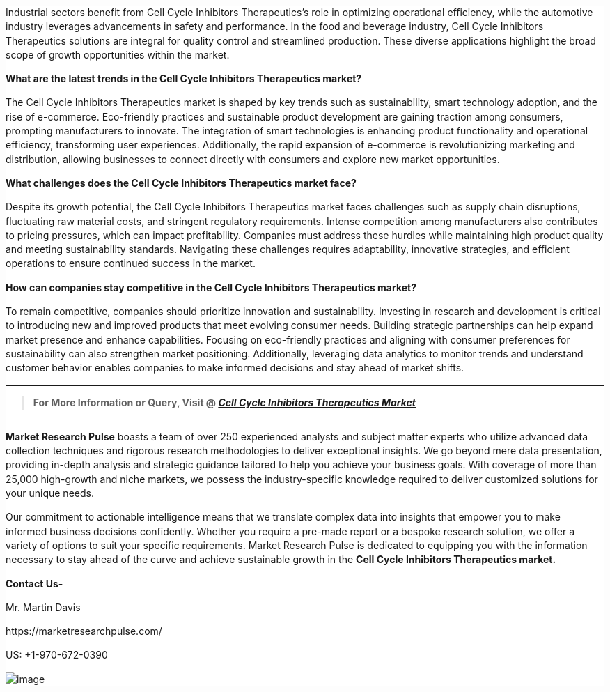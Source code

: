 Industrial sectors benefit from Cell Cycle Inhibitors Therapeutics&rsquo;s role in optimizing operational efficiency, while the automotive industry leverages advancements in safety and performance. In the food and beverage industry, Cell Cycle Inhibitors Therapeutics solutions are integral for quality control and streamlined production. These diverse applications highlight the broad scope of growth opportunities within the market.</p><p><strong>What are the latest trends in the Cell Cycle Inhibitors Therapeutics market?</strong></p><p>The Cell Cycle Inhibitors Therapeutics market is shaped by key trends such as sustainability, smart technology adoption, and the rise of e-commerce. Eco-friendly practices and sustainable product development are gaining traction among consumers, prompting manufacturers to innovate. The integration of smart technologies is enhancing product functionality and operational efficiency, transforming user experiences. Additionally, the rapid expansion of e-commerce is revolutionizing marketing and distribution, allowing businesses to connect directly with consumers and explore new market opportunities.</p><p><strong>What challenges does the Cell Cycle Inhibitors Therapeutics market face?</strong></p><p>Despite its growth potential, the Cell Cycle Inhibitors Therapeutics market faces challenges such as supply chain disruptions, fluctuating raw material costs, and stringent regulatory requirements. Intense competition among manufacturers also contributes to pricing pressures, which can impact profitability. Companies must address these hurdles while maintaining high product quality and meeting sustainability standards. Navigating these challenges requires adaptability, innovative strategies, and efficient operations to ensure continued success in the market.</p><p><strong>How can companies stay competitive in the Cell Cycle Inhibitors Therapeutics market?</strong></p><p>To remain competitive, companies should prioritize innovation and sustainability. Investing in research and development is critical to introducing new and improved products that meet evolving consumer needs. Building strategic partnerships can help expand market presence and enhance capabilities. Focusing on eco-friendly practices and aligning with consumer preferences for sustainability can also strengthen market positioning. Additionally, leveraging data analytics to monitor trends and understand customer behavior enables companies to make informed decisions and stay ahead of market shifts.</p><hr /><blockquote><p><strong>For More Information or Query, Visit @&nbsp;<em><a href="https://marketresearchpulse.com/report/66379/cell-cycle-inhibitors-therapeutics-market?utm_source=Linkedin&utm_medium=022">Cell Cycle Inhibitors Therapeutics Market</a></em></strong></p></blockquote><hr /><p><strong>Market Research Pulse</strong> boasts a team of over 250 experienced analysts and subject matter experts who utilize advanced data collection techniques and rigorous research methodologies to deliver exceptional insights. We go beyond mere data presentation, providing in-depth analysis and strategic guidance tailored to help you achieve your business goals. With coverage of more than 25,000 high-growth and niche markets, we possess the industry-specific knowledge required to deliver customized solutions for your unique needs.</p><p>Our commitment to actionable intelligence means that we translate complex data into insights that empower you to make informed business decisions confidently. Whether you require a pre-made report or a bespoke research solution, we offer a variety of options to suit your specific requirements. Market Research Pulse is dedicated to equipping you with the information necessary to stay ahead of the curve and achieve sustainable growth in the <strong>Cell Cycle Inhibitors Therapeutics market.</strong></p><p><strong>Contact Us-</strong></p><p>Mr. Martin Davis</p><p>https://marketresearchpulse.com/</p><p>US: +1-970-672-0390</p>
![image](https://github.com/user-attachments/assets/c68542af-3a5d-4111-b6e6-2558d14b475c)
